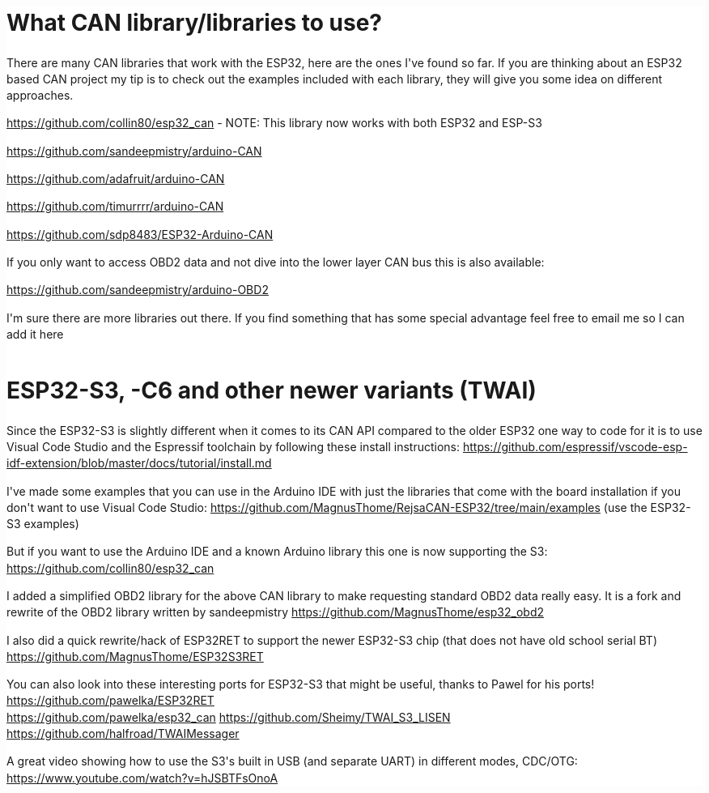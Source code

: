 # What CAN library/libraries to use?

There are many CAN libraries that work with the ESP32, here are the ones I've found so far. If you are thinking about an ESP32 based CAN project my tip is to check out the examples included with each library, they will give you some idea on different approaches.

https://github.com/collin80/esp32_can  -  NOTE: This library now works with both ESP32 and ESP-S3
  
https://github.com/sandeepmistry/arduino-CAN

https://github.com/adafruit/arduino-CAN

https://github.com/timurrrr/arduino-CAN

  
https://github.com/sdp8483/ESP32-Arduino-CAN  
  
If you only want to access OBD2 data and not dive into the lower layer CAN bus this is also available:

https://github.com/sandeepmistry/arduino-OBD2

I'm sure there are more libraries out there. If you find something that has some special advantage feel free to email me so I can add it here

# ESP32-S3, -C6 and other newer variants (TWAI)
  
Since the ESP32-S3 is slightly different when it comes to its CAN API compared to the older ESP32 one way to code for it is to use Visual Code Studio and the Espressif toolchain by following these install instructions: https://github.com/espressif/vscode-esp-idf-extension/blob/master/docs/tutorial/install.md  

I've made some examples that you can use in the Arduino IDE with just the libraries that come with the board installation if you don't want to use Visual Code Studio: https://github.com/MagnusThome/RejsaCAN-ESP32/tree/main/examples (use the ESP32-S3 examples)  
    
But if you want to use the Arduino IDE and a known Arduino library this one is now supporting the S3: https://github.com/collin80/esp32_can  

I added a simplified OBD2 library for the above CAN library to make requesting standard OBD2 data really easy. It is a fork and rewrite of the OBD2 library written by sandeepmistry https://github.com/MagnusThome/esp32_obd2  
  
I also did a quick rewrite/hack of ESP32RET to support the newer ESP32-S3 chip (that does not have old school serial BT) https://github.com/MagnusThome/ESP32S3RET
  
You can also look into these interesting ports for ESP32-S3 that might be useful, thanks to Pawel for his ports!  
https://github.com/pawelka/ESP32RET  
https://github.com/pawelka/esp32_can
https://github.com/Sheimy/TWAI_S3_LISEN  
https://github.com/halfroad/TWAIMessager  
  
A great video showing how to use the S3's built in USB (and separate UART) in different modes, CDC/OTG:  
https://www.youtube.com/watch?v=hJSBTFsOnoA
    